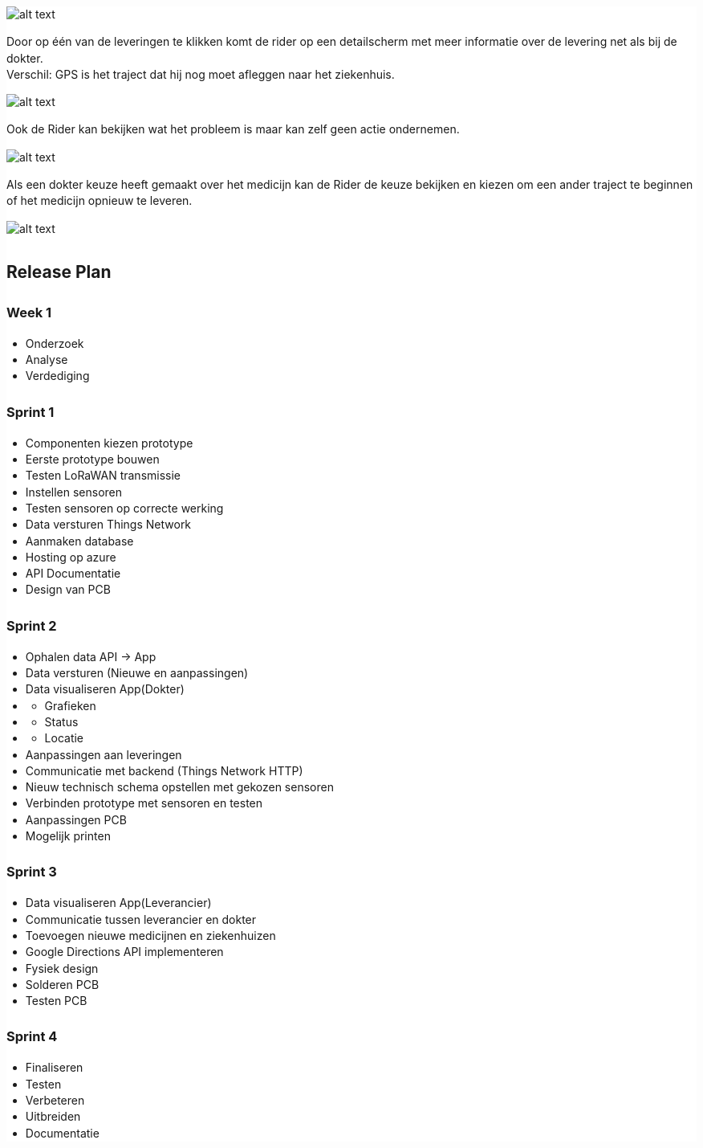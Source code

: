 ![alt text](https://github.com/AP-Elektronica-ICT/iot19-md1/blob/master/doc/img/Mockups/Rider_List_Screen.png  "Rider List Screen")  

Door op één van de leveringen te klikken komt de rider op een detailscherm met meer informatie over de levering net als bij de dokter.  
Verschil: GPS is het traject dat hij nog moet afleggen naar het ziekenhuis.  

![alt text](https://github.com/AP-Elektronica-ICT/iot19-md1/blob/master/doc/img/Mockups/Rider_Detail_Screen.png "Rider Detail Screen")  

Ook de Rider kan bekijken wat het probleem is maar kan zelf geen actie ondernemen.  

![alt text](https://github.com/AP-Elektronica-ICT/iot19-md1/blob/master/doc/img/Mockups/Rider_Pending_Action_Screen.png "Rider Pending Action Screen")  

Als een dokter keuze heeft gemaakt over het medicijn kan de Rider de keuze bekijken en kiezen om een ander traject te beginnen of het medicijn opnieuw te leveren.  

![alt text](https://github.com/AP-Elektronica-ICT/iot19-md1/blob/master/doc/img/Mockups/Rider_Action_Screen.png "Rider Action Screen")  

## Release Plan 
### Week 1 
* Onderzoek  
* Analyse  
* Verdediging  
### Sprint 1
* Componenten kiezen prototype
* Eerste prototype bouwen
* Testen LoRaWAN transmissie  
* Instellen sensoren
* Testen sensoren op correcte werking  
* Data versturen Things Network
* Aanmaken database
* Hosting op azure
* API Documentatie  
* Design van PCB
### Sprint 2
* Ophalen data API -> App
* Data versturen (Nieuwe en aanpassingen)
* Data visualiseren App(Dokter)
* * Grafieken
* * Status
* * Locatie
* Aanpassingen aan leveringen
* Communicatie met backend (Things Network HTTP)
* Nieuw technisch schema opstellen met gekozen sensoren
* Verbinden prototype met sensoren en testen  
* Aanpassingen PCB
* Mogelijk printen
### Sprint 3
* Data visualiseren App(Leverancier)
* Communicatie tussen leverancier en dokter
* Toevoegen nieuwe medicijnen en ziekenhuizen
* Google Directions API implementeren
* Fysiek design
* Solderen PCB
* Testen PCB
### Sprint 4
* Finaliseren
* Testen
* Verbeteren
* Uitbreiden
* Documentatie